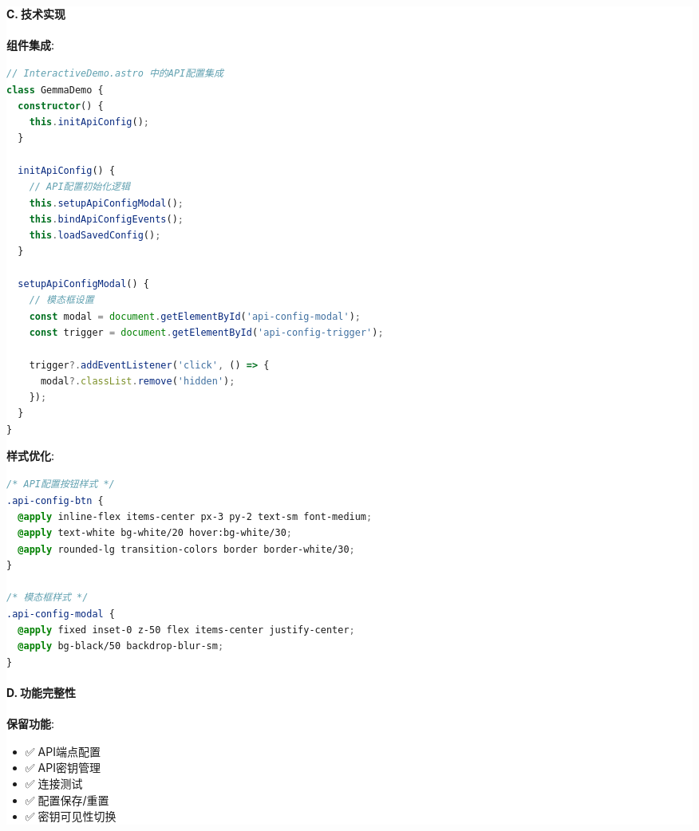 #### C. 技术实现

**组件集成**:
```typescript
// InteractiveDemo.astro 中的API配置集成
class GemmaDemo {
  constructor() {
    this.initApiConfig();
  }
  
  initApiConfig() {
    // API配置初始化逻辑
    this.setupApiConfigModal();
    this.bindApiConfigEvents();
    this.loadSavedConfig();
  }
  
  setupApiConfigModal() {
    // 模态框设置
    const modal = document.getElementById('api-config-modal');
    const trigger = document.getElementById('api-config-trigger');
    
    trigger?.addEventListener('click', () => {
      modal?.classList.remove('hidden');
    });
  }
}
```

**样式优化**:
```css
/* API配置按钮样式 */
.api-config-btn {
  @apply inline-flex items-center px-3 py-2 text-sm font-medium;
  @apply text-white bg-white/20 hover:bg-white/30;
  @apply rounded-lg transition-colors border border-white/30;
}

/* 模态框样式 */
.api-config-modal {
  @apply fixed inset-0 z-50 flex items-center justify-center;
  @apply bg-black/50 backdrop-blur-sm;
}
```

#### D. 功能完整性

**保留功能**:
- ✅ API端点配置
- ✅ API密钥管理
- ✅ 连接测试
- ✅ 配置保存/重置
- ✅ 密钥可见性切换
